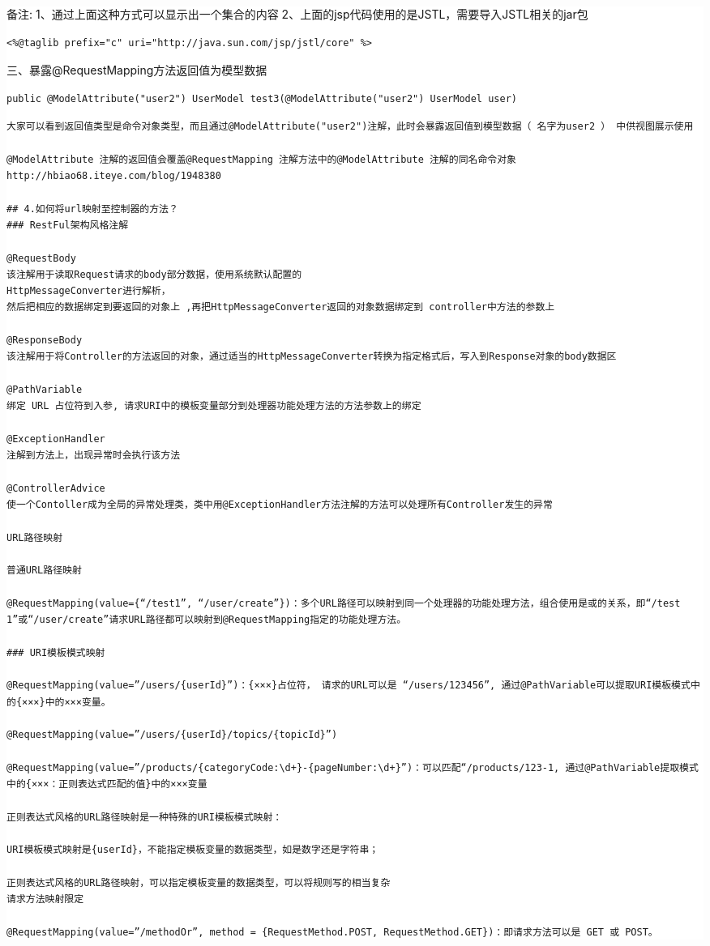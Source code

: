  备注:
1、通过上面这种方式可以显示出一个集合的内容
2、上面的jsp代码使用的是JSTL，需要导入JSTL相关的jar包

```
<%@taglib prefix="c" uri="http://java.sun.com/jsp/jstl/core" %>
``` 

三、暴露@RequestMapping方法返回值为模型数据 

```
public @ModelAttribute("user2") UserModel test3(@ModelAttribute("user2") UserModel user)  
```
```
大家可以看到返回值类型是命令对象类型，而且通过@ModelAttribute("user2")注解，此时会暴露返回值到模型数据（ 名字为user2 ） 中供视图展示使用
 
@ModelAttribute 注解的返回值会覆盖@RequestMapping 注解方法中的@ModelAttribute 注解的同名命令对象
http://hbiao68.iteye.com/blog/1948380

## 4.如何将url映射至控制器的方法？
### RestFul架构风格注解

@RequestBody 
该注解用于读取Request请求的body部分数据，使用系统默认配置的 
HttpMessageConverter进行解析， 
然后把相应的数据绑定到要返回的对象上 ,再把HttpMessageConverter返回的对象数据绑定到 controller中方法的参数上

@ResponseBody 
该注解用于将Controller的方法返回的对象，通过适当的HttpMessageConverter转换为指定格式后，写入到Response对象的body数据区

@PathVariable 
绑定 URL 占位符到入参, 请求URI中的模板变量部分到处理器功能处理方法的方法参数上的绑定

@ExceptionHandler 
注解到方法上，出现异常时会执行该方法

@ControllerAdvice 
使一个Contoller成为全局的异常处理类，类中用@ExceptionHandler方法注解的方法可以处理所有Controller发生的异常

URL路径映射

普通URL路径映射

@RequestMapping(value={“/test1”, “/user/create”})：多个URL路径可以映射到同一个处理器的功能处理方法，组合使用是或的关系，即“/test1”或“/user/create”请求URL路径都可以映射到@RequestMapping指定的功能处理方法。

### URI模板模式映射

@RequestMapping(value=”/users/{userId}”)：{×××}占位符， 请求的URL可以是 “/users/123456”, 通过@PathVariable可以提取URI模板模式中的{×××}中的×××变量。

@RequestMapping(value=”/users/{userId}/topics/{topicId}”)

@RequestMapping(value=”/products/{categoryCode:\d+}-{pageNumber:\d+}”)：可以匹配“/products/123-1, 通过@PathVariable提取模式中的{×××：正则表达式匹配的值}中的×××变量

正则表达式风格的URL路径映射是一种特殊的URI模板模式映射：

URI模板模式映射是{userId}，不能指定模板变量的数据类型，如是数字还是字符串；

正则表达式风格的URL路径映射，可以指定模板变量的数据类型，可以将规则写的相当复杂
请求方法映射限定

@RequestMapping(value=”/methodOr”, method = {RequestMethod.POST, RequestMethod.GET})：即请求方法可以是 GET 或 POST。

```